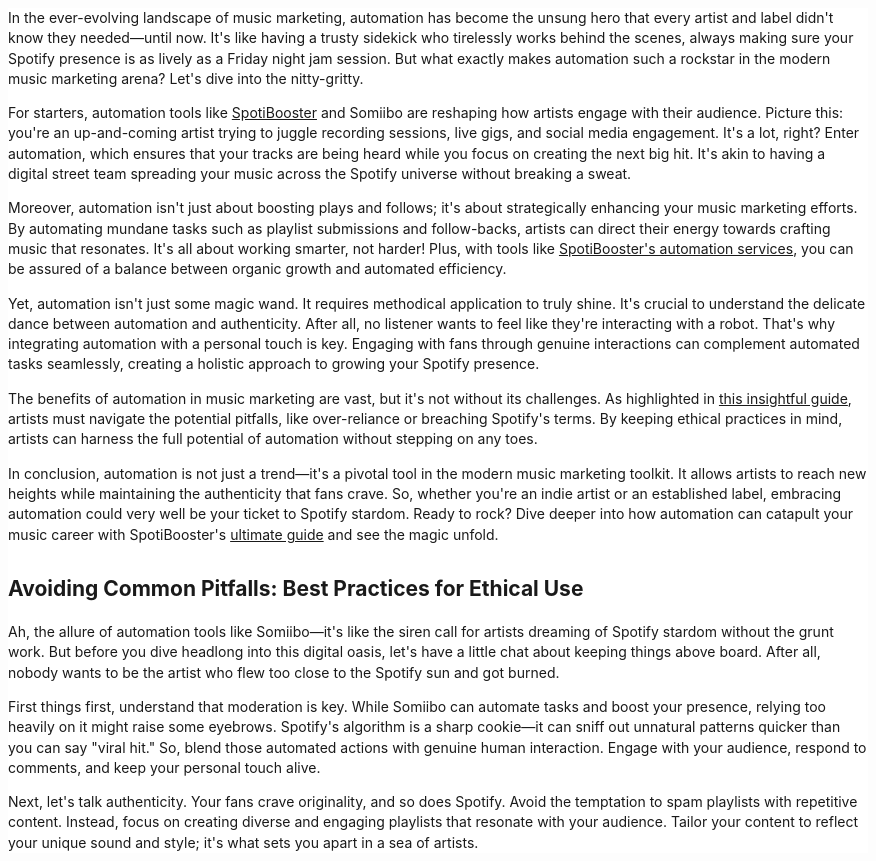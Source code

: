 In the ever-evolving landscape of music marketing, automation has become the unsung hero that every artist and label didn't know they needed—until now. It's like having a trusty sidekick who tirelessly works behind the scenes, always making sure your Spotify presence is as lively as a Friday night jam session. But what exactly makes automation such a rockstar in the modern music marketing arena? Let's dive into the nitty-gritty.

For starters, automation tools like [SpotiBooster](https://spotibooster.com) and Somiibo are reshaping how artists engage with their audience. Picture this: you're an up-and-coming artist trying to juggle recording sessions, live gigs, and social media engagement. It's a lot, right? Enter automation, which ensures that your tracks are being heard while you focus on creating the next big hit. It's akin to having a digital street team spreading your music across the Spotify universe without breaking a sweat.

Moreover, automation isn't just about boosting plays and follows; it's about strategically enhancing your music marketing efforts. By automating mundane tasks such as playlist submissions and follow-backs, artists can direct their energy towards crafting music that resonates. It's all about working smarter, not harder! Plus, with tools like [SpotiBooster's automation services](https://spotibooster.com/blog/is-automation-the-key-to-your-spotify-growth), you can be assured of a balance between organic growth and automated efficiency.

Yet, automation isn't just some magic wand. It requires methodical application to truly shine. It's crucial to understand the delicate dance between automation and authenticity. After all, no listener wants to feel like they're interacting with a robot. That's why integrating automation with a personal touch is key. Engaging with fans through genuine interactions can complement automated tasks seamlessly, creating a holistic approach to growing your Spotify presence.



The benefits of automation in music marketing are vast, but it's not without its challenges. As highlighted in [this insightful guide](https://spotibooster.com/blog/exploring-spotify-automation-the-benefits-and-challenges-for-artists), artists must navigate the potential pitfalls, like over-reliance or breaching Spotify's terms. By keeping ethical practices in mind, artists can harness the full potential of automation without stepping on any toes.

In conclusion, automation is not just a trend—it's a pivotal tool in the modern music marketing toolkit. It allows artists to reach new heights while maintaining the authenticity that fans crave. So, whether you're an indie artist or an established label, embracing automation could very well be your ticket to Spotify stardom. Ready to rock? Dive deeper into how automation can catapult your music career with SpotiBooster's [ultimate guide](https://spotibooster.com/blog/the-ultimate-guide-to-boosting-your-spotify-presence-with-spotibooster) and see the magic unfold.

## Avoiding Common Pitfalls: Best Practices for Ethical Use

Ah, the allure of automation tools like Somiibo—it's like the siren call for artists dreaming of Spotify stardom without the grunt work. But before you dive headlong into this digital oasis, let's have a little chat about keeping things above board. After all, nobody wants to be the artist who flew too close to the Spotify sun and got burned.

First things first, understand that moderation is key. While Somiibo can automate tasks and boost your presence, relying too heavily on it might raise some eyebrows. Spotify's algorithm is a sharp cookie—it can sniff out unnatural patterns quicker than you can say "viral hit." So, blend those automated actions with genuine human interaction. Engage with your audience, respond to comments, and keep your personal touch alive.

Next, let's talk authenticity. Your fans crave originality, and so does Spotify. Avoid the temptation to spam playlists with repetitive content. Instead, focus on creating diverse and engaging playlists that resonate with your audience. Tailor your content to reflect your unique sound and style; it's what sets you apart in a sea of artists.
